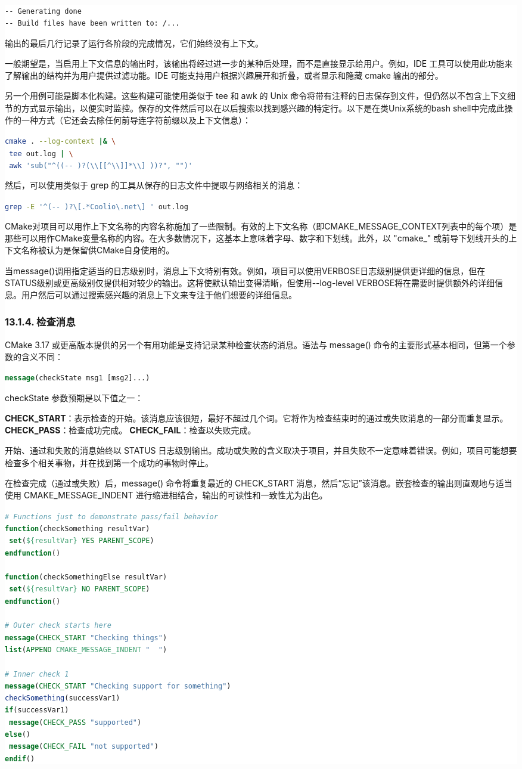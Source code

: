 ```
-- Generating done
-- Build files have been written to: /...
```

输出的最后几行记录了运行各阶段的完成情况，它们始终没有上下文。

一般期望是，当启用上下文信息的输出时，该输出将经过进一步的某种后处理，而不是直接显示给用户。例如，IDE 工具可以使用此功能来了解输出的结构并为用户提供过滤功能。IDE 可能支持用户根据兴趣展开和折叠，或者显示和隐藏 cmake 输出的部分。

另一个用例可能是脚本化构建。这些构建可能使用类似于 tee 和 awk 的 Unix 命令将带有注释的日志保存到文件，但仍然以不包含上下文细节的方式显示输出，以便实时监控。保存的文件然后可以在以后搜索以找到感兴趣的特定行。以下是在类Unix系统的bash shell中完成此操作的一种方式（它还会去除任何前导连字符前缀以及上下文信息）：

```bash
cmake . --log-context |& \
 tee out.log | \
 awk 'sub("^((-- )?(\\[[^\\]]*\\] ))?", "")'
```
然后，可以使用类似于 grep 的工具从保存的日志文件中提取与网络相关的消息：

```bash
grep -E '^(-- )?\[.*Coolio\.net\] ' out.log
```

CMake对项目可以用作上下文名称的内容名称施加了一些限制。有效的上下文名称（即CMAKE_MESSAGE_CONTEXT列表中的每个项）是那些可以用作CMake变量名称的内容。在大多数情况下，这基本上意味着字母、数字和下划线。此外，以 "cmake_" 或前导下划线开头的上下文名称被认为是保留供CMake自身使用的。

当message()调用指定适当的日志级别时，消息上下文特别有效。例如，项目可以使用VERBOSE日志级别提供更详细的信息，但在STATUS级别或更高级别仅提供相对较少的输出。这将使默认输出变得清晰，但使用--log-level VERBOSE将在需要时提供额外的详细信息。用户然后可以通过搜索感兴趣的消息上下文来专注于他们想要的详细信息。

### 13.1.4. 检查消息

CMake 3.17 或更高版本提供的另一个有用功能是支持记录某种检查状态的消息。语法与 message() 命令的主要形式基本相同，但第一个参数的含义不同：

```cmake
message(checkState msg1 [msg2]...)
```

checkState 参数预期是以下值之一：

**CHECK_START**：表示检查的开始。该消息应该很短，最好不超过几个词。它将作为检查结束时的通过或失败消息的一部分而重复显示。
**CHECK_PASS**：检查成功完成。
**CHECK_FAIL**：检查以失败完成。

开始、通过和失败的消息始终以 STATUS 日志级别输出。成功或失败的含义取决于项目，并且失败不一定意味着错误。例如，项目可能想要检查多个相关事物，并在找到第一个成功的事物时停止。

在检查完成（通过或失败）后，message() 命令将重复最近的 CHECK_START 消息，然后“忘记”该消息。嵌套检查的输出则直观地与适当使用 CMAKE_MESSAGE_INDENT 进行缩进相结合，输出的可读性和一致性尤为出色。

```cmake
# Functions just to demonstrate pass/fail behavior
function(checkSomething resultVar)
 set(${resultVar} YES PARENT_SCOPE)
endfunction()

function(checkSomethingElse resultVar)
 set(${resultVar} NO PARENT_SCOPE)
endfunction()

# Outer check starts here
message(CHECK_START "Checking things")
list(APPEND CMAKE_MESSAGE_INDENT "  ")

# Inner check 1
message(CHECK_START "Checking support for something")
checkSomething(successVar1)
if(successVar1)
 message(CHECK_PASS "supported")
else()
 message(CHECK_FAIL "not supported")
endif()
```